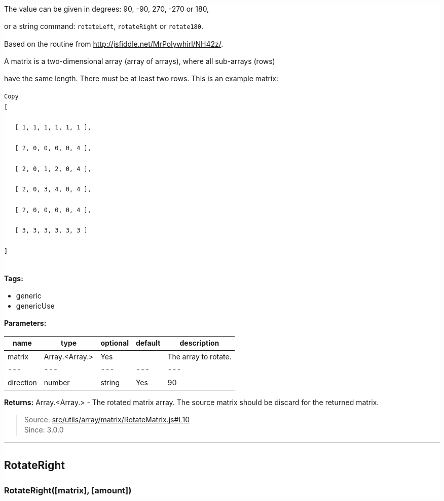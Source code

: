 The value can be given in degrees: 90, -90, 270, -270 or 180,

or a string command: `rotateLeft`, `rotateRight` or `rotate180`.

Based on the routine from <http://jsfiddle.net/MrPolywhirl/NH42z/>.

A matrix is a two-dimensional array (array of arrays), where all sub-arrays (rows)

have the same length. There must be at least two rows. This is an example matrix:

```
Copy
[

   [ 1, 1, 1, 1, 1, 1 ],

   [ 2, 0, 0, 0, 0, 4 ],

   [ 2, 0, 1, 2, 0, 4 ],

   [ 2, 0, 3, 4, 0, 4 ],

   [ 2, 0, 0, 0, 0, 4 ],

   [ 3, 3, 3, 3, 3, 3 ]

]


```

**Tags:**

* generic
* genericUse

**Parameters:**

| name | type | optional | default | description |
| --- | --- | --- | --- | --- |
| matrix | Array.<Array.<T>> | Yes |  | The array to rotate. |
| --- | --- | --- | --- | --- |
| direction | number | string | Yes | 90 | The amount to rotate the matrix by. |

**Returns:** Array.<Array.<T>> - The rotated matrix array. The source matrix should be discard for the returned matrix.

> Source: [src/utils/array/matrix/RotateMatrix.js#L10](https://github.com/phaserjs/phaser/blob/v3.87.0/src/utils/array/matrix/RotateMatrix.js#L10)  
> Since: 3.0.0

---

## RotateRight

### <static> RotateRight([matrix], [amount])
